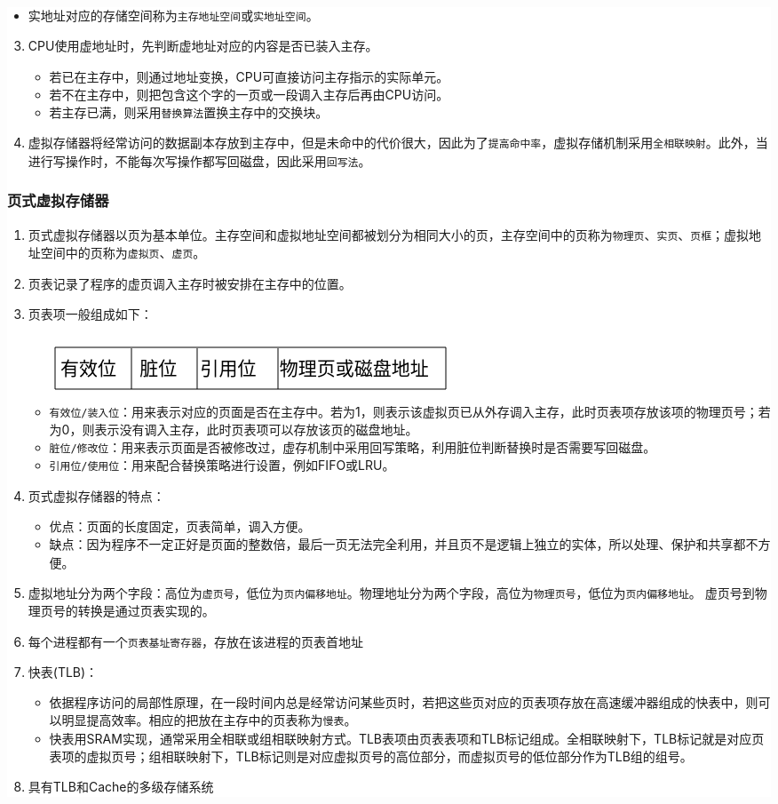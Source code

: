    - 实地址对应的存储空间称为`主存地址空间`或`实地址空间`。

3. CPU使用虚地址时，先判断虚地址对应的内容是否已装入主存。

   - 若已在主存中，则通过地址变换，CPU可直接访问主存指示的实际单元。
   - 若不在主存中，则把包含这个字的一页或一段调入主存后再由CPU访问。
   - 若主存已满，则采用`替换算法`置换主存中的交换块。

4. 虚拟存储器将经常访问的数据副本存放到主存中，但是未命中的代价很大，因此为了`提高命中率`，虚拟存储机制采用`全相联映射`。此外，当进行写操作时，不能每次写操作都写回磁盘，因此采用`回写法`。

### 页式虚拟存储器

1. 页式虚拟存储器以页为基本单位。主存空间和虚拟地址空间都被划分为相同大小的页，主存空间中的页称为`物理页`、`实页`、`页框`；虚拟地址空间中的页称为`虚拟页`、`虚页`。

2. 页表记录了程序的虚页调入主存时被安排在主存中的位置。

3. 页表项一般组成如下：

   <svg width="500" height="70" xmlns="http://www.w3.org/2000/svg" version="1.1">
    <g>
     <title>Layer 1</title>
     <line fill="none" stroke="#000" x1="30" y1="13" x2="470" y2="13" id="svg_1" stroke-linejoin="undefined" stroke-linecap="undefined"/>
     <line fill="none" stroke="#000" x1="30" y1="59.99999" x2="470" y2="59.99999" id="svg_2" stroke-linejoin="undefined" stroke-linecap="undefined"/>
     <line fill="none" stroke="#000" x1="30" y1="13" x2="30" y2="60" id="svg_3" stroke-linejoin="undefined" stroke-linecap="undefined"/>
     <line fill="none" stroke="#000" x1="470" y1="13" x2="470" y2="60" id="svg_4" stroke-linejoin="undefined" stroke-linecap="undefined"/>
     <text fill="#000000" stroke="#000" x="35.99999" y="43.99999" id="svg_5" stroke-width="0" font-size="21" font-family="Noto Sans JP" text-anchor="start" xml:space="preserve">有效位     脏位     引用位     物理页或磁盘地址</text>
     <line fill="none" stroke="#000" x1="115.99999" y1="14" x2="115.99999" y2="60" id="svg_6"/>
     <line fill="none" x1="189.99999" y1="14" x2="189.99999" y2="60" id="svg_7" stroke="#000"/>
     <line id="svg_8" y2="60" x2="280.99999" y1="14" x1="280.99999" stroke="#000" fill="none"/>
    </g>

   - `有效位/装入位`：用来表示对应的页面是否在主存中。若为1，则表示该虚拟页已从外存调入主存，此时页表项存放该项的物理页号；若为0，则表示没有调入主存，此时页表项可以存放该页的磁盘地址。
   - `脏位/修改位`：用来表示页面是否被修改过，虚存机制中采用回写策略，利用脏位判断替换时是否需要写回磁盘。
   - `引用位/使用位`：用来配合替换策略进行设置，例如FIFO或LRU。

4. 页式虚拟存储器的特点：

   - 优点：页面的长度固定，页表简单，调入方便。
   - 缺点：因为程序不一定正好是页面的整数倍，最后一页无法完全利用，并且页不是逻辑上独立的实体，所以处理、保护和共享都不方便。

5. 虚拟地址分为两个字段：高位为`虚页号`，低位为`页内偏移地址`。物理地址分为两个字段，高位为`物理页号`，低位为`页内偏移地址`。
   虚页号到物理页号的转换是通过页表实现的。

6. 每个进程都有一个`页表基址寄存器`，存放在该进程的页表首地址
   
7. 快表(TLB)：

   - 依据程序访问的局部性原理，在一段时间内总是经常访问某些页时，若把这些页对应的页表项存放在高速缓冲器组成的快表中，则可以明显提高效率。相应的把放在主存中的页表称为`慢表`。
   - 快表用SRAM实现，通常采用全相联或组相联映射方式。TLB表项由页表表项和TLB标记组成。全相联映射下，TLB标记就是对应页表项的虚拟页号；组相联映射下，TLB标记则是对应虚拟页号的高位部分，而虚拟页号的低位部分作为TLB组的组号。

8. 具有TLB和Cache的多级存储系统
   